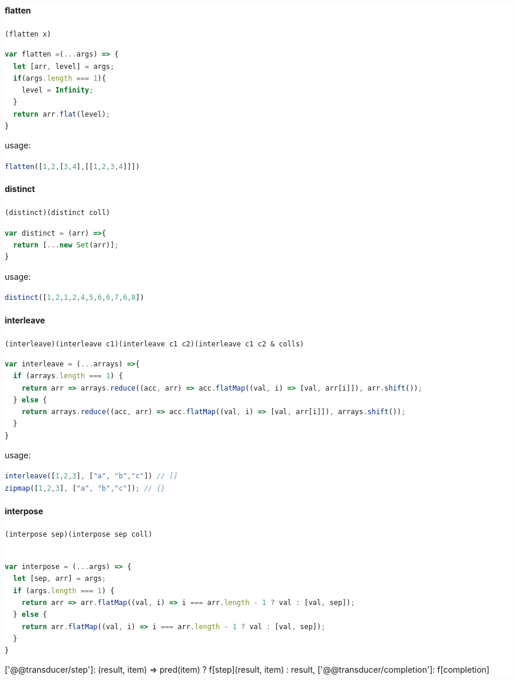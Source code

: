#### flatten
`(flatten x)`

```js path=dist/core.js
var flatten =(...args) => {
  let [arr, level] = args;
  if(args.length === 1){
    level = Infinity;
  }
  return arr.flat(level);
}

```

usage: 
```js path=dist/test.core.js
flatten([1,2,[3,4],[[1,2,3,4]]])
```

#### distinct
`(distinct)(distinct coll)`
```js path=dist/core.js
var distinct = (arr) =>{
  return [...new Set(arr)];
}

```

usage: 
```js path=dist/test.core.js
distinct([1,2,1,2,4,5,6,6,7,6,8])
```

#### interleave
`(interleave)(interleave c1)(interleave c1 c2)(interleave c1 c2 & colls)`
```js path=dist/core.js
var interleave = (...arrays) =>{
  if (arrays.length === 1) {
    return arr => arrays.reduce((acc, arr) => acc.flatMap((val, i) => [val, arr[i]]), arr.shift());
  } else {
    return arrays.reduce((acc, arr) => acc.flatMap((val, i) => [val, arr[i]]), arrays.shift());
  }  
}

```

usage: 
```js path=dist/test.core.js
interleave([1,2,3], ["a", "b","c"]) // []
zipmap([1,2,3], ["a", "b","c"]); // {}
```

#### interpose
`(interpose sep)(interpose sep coll)`
```js path=dist/core.js

var interpose = (...args) => {
  let [sep, arr] = args;
  if (args.length === 1) {
    return arr => arr.flatMap((val, i) => i === arr.length - 1 ? val : [val, sep]);
  } else {
    return arr.flatMap((val, i) => i === arr.length - 1 ? val : [val, sep]);
  } 
}

```


  ['@@transducer/init']: f[init],
  ['@@transducer/step']: (result, item) => pred(item) ? f[step](result, item) : result,
  ['@@transducer/completion']: f[completion]
